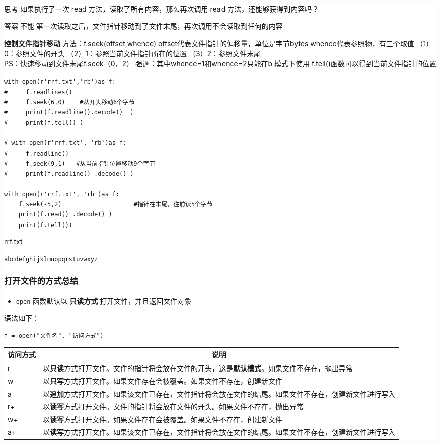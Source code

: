 思考
如果执行了一次 read 方法，读取了所有内容，那么再次调用 read 方法，还能够获得到内容吗？

答案
不能
第一次读取之后，文件指针移动到了文件末尾，再次调用不会读取到任何的内容

**控制文件指针移动**
方法：f.seek(offset,whence)
offset代表文件指针的偏移量，单位是字节bytes
whence代表参照物，有三个取值
（1）0：参照文件的开头
（2）1：参照当前文件指针所在的位置
（3）2：参照文件末尾  
PS：快速移动到文件末尾f.seek（0，2）
强调：其中whence=1和whence=2只能在b 模式下使用
f.tell()函数可以得到当前文件指针的位置
```
with open(r'rrf.txt','rb')as f:
#     f.readlines()
#     f.seek(6,0)    #从开头移动6个字节
#     print(f.readline().decode()  )
#     print(f.tell() )

# with open(r'rrf.txt', 'rb')as f:
#     f.readline()
#     f.seek(9,1)   #从当前指针位置移动9个字节
#     print(f.readline() .decode() )

with open(r'rrf.txt', 'rb')as f:
    f.seek(-5,2)                    #指针在末尾，往前读5个字节
    print(f.read() .decode() )
    print(f.tell())
```
rrf.txt
```
abcdefghijklmnopqrstuvwxyz
```
###  打开文件的方式总结
*   `open` 函数默认以 **只读方式** 打开文件，并且返回文件对象

语法如下：

```
f = open("文件名", "访问方式")
```

| 访问方式 | 说明 |
| --- | --- |
| r | 以**只读**方式打开文件。文件的指针将会放在文件的开头，这是**默认模式**。如果文件不存在，抛出异常 |
| w | 以**只写**方式打开文件。如果文件存在会被覆盖。如果文件不存在，创建新文件 |
| a | 以**追加**方式打开文件。如果该文件已存在，文件指针将会放在文件的结尾。如果文件不存在，创建新文件进行写入 |
| r+ | 以**读写**方式打开文件。文件的指针将会放在文件的开头。如果文件不存在，抛出异常 |
| w+ | 以**读写**方式打开文件。如果文件存在会被覆盖。如果文件不存在，创建新文件 |
| a+ | 以**读写**方式打开文件。如果该文件已存在，文件指针将会放在文件的结尾。如果文件不存在，创建新文件进行写入 |
